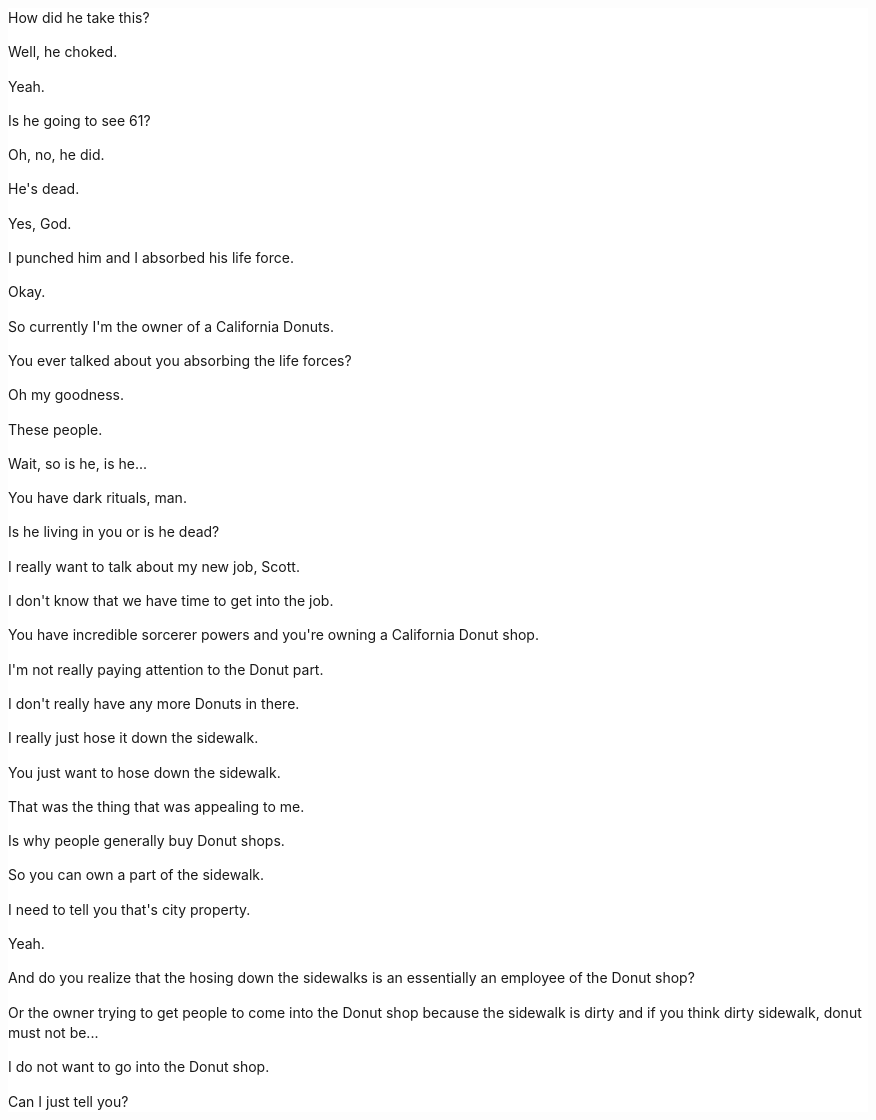 How did he take this?

Well, he choked.

Yeah.

Is he going to see 61?

Oh, no, he did.

He's dead.

Yes, God.

I punched him and I absorbed his life force.

Okay.

So currently I'm the owner of a California Donuts.

You ever talked about you absorbing the life forces?

Oh my goodness.

These people.

Wait, so is he, is he...

You have dark rituals, man.

Is he living in you or is he dead?

I really want to talk about my new job, Scott.

I don't know that we have time to get into the job.

You have incredible sorcerer powers and you're owning a California Donut shop.

I'm not really paying attention to the Donut part.

I don't really have any more Donuts in there.

I really just hose it down the sidewalk.

You just want to hose down the sidewalk.

That was the thing that was appealing to me.

Is why people generally buy Donut shops.

So you can own a part of the sidewalk.

I need to tell you that's city property.

Yeah.

And do you realize that the hosing down the sidewalks is an essentially an employee of the Donut shop?

Or the owner trying to get people to come into the Donut shop because the sidewalk is dirty and if you think dirty sidewalk, donut must not be...

I do not want to go into the Donut shop.

Can I just tell you?
